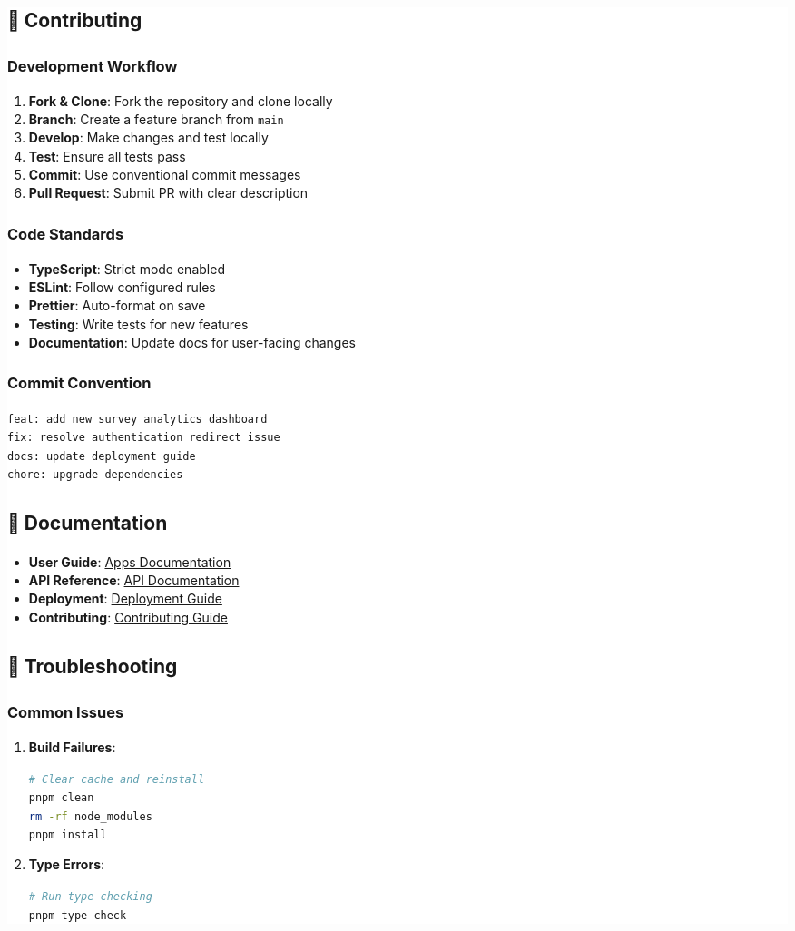 ## 🤝 Contributing

### Development Workflow

1. **Fork & Clone**: Fork the repository and clone locally
2. **Branch**: Create a feature branch from `main`
3. **Develop**: Make changes and test locally
4. **Test**: Ensure all tests pass
5. **Commit**: Use conventional commit messages
6. **Pull Request**: Submit PR with clear description

### Code Standards

- **TypeScript**: Strict mode enabled
- **ESLint**: Follow configured rules
- **Prettier**: Auto-format on save
- **Testing**: Write tests for new features
- **Documentation**: Update docs for user-facing changes

### Commit Convention

```
feat: add new survey analytics dashboard
fix: resolve authentication redirect issue
docs: update deployment guide
chore: upgrade dependencies
```

## 📝 Documentation

- **User Guide**: [Apps Documentation](./apps/docs/)
- **API Reference**: [API Documentation](./apps/docs/api/)
- **Deployment**: [Deployment Guide](./apps/docs/guide/deployment.md)
- **Contributing**: [Contributing Guide](./apps/docs/guide/contributing.md)

## 🐛 Troubleshooting

### Common Issues

1. **Build Failures**:

   ```bash
   # Clear cache and reinstall
   pnpm clean
   rm -rf node_modules
   pnpm install
   ```

2. **Type Errors**:

   ```bash
   # Run type checking
   pnpm type-check
   ```
